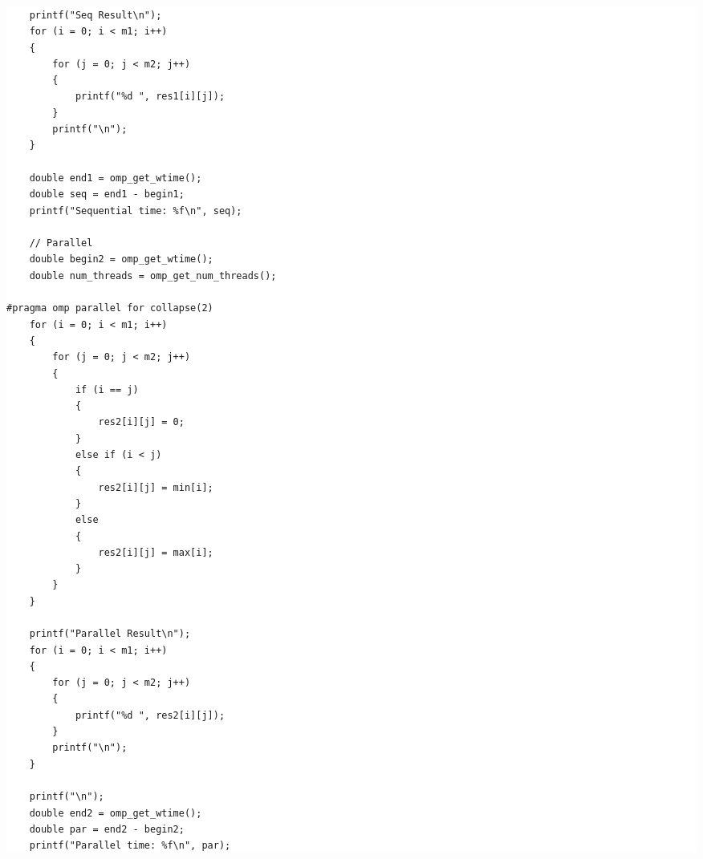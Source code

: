 
        printf("Seq Result\n");
        for (i = 0; i < m1; i++)
        {
            for (j = 0; j < m2; j++)
            {
                printf("%d ", res1[i][j]);
            }
            printf("\n");
        }

        double end1 = omp_get_wtime();
        double seq = end1 - begin1;
        printf("Sequential time: %f\n", seq);

        // Parallel
        double begin2 = omp_get_wtime();
        double num_threads = omp_get_num_threads();

    #pragma omp parallel for collapse(2)
        for (i = 0; i < m1; i++)
        {
            for (j = 0; j < m2; j++)
            {
                if (i == j)
                {
                    res2[i][j] = 0;
                }
                else if (i < j)
                {
                    res2[i][j] = min[i];
                }
                else
                {
                    res2[i][j] = max[i];
                }
            }
        }

        printf("Parallel Result\n");
        for (i = 0; i < m1; i++)
        {
            for (j = 0; j < m2; j++)
            {
                printf("%d ", res2[i][j]);
            }
            printf("\n");
        }

        printf("\n");
        double end2 = omp_get_wtime();
        double par = end2 - begin2;
        printf("Parallel time: %f\n", par);
